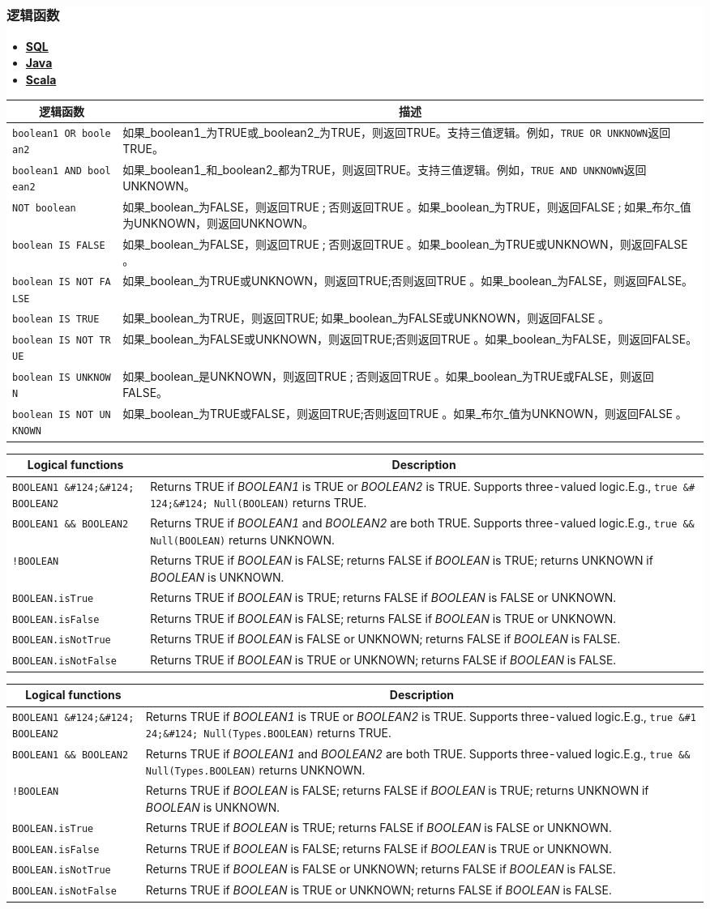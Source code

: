 ### 逻辑函数

*   [**SQL**](#tab_SQL_1)
*   [**Java**](#tab_java_1)
*   [**Scala**](#tab_scala_1)

| 逻辑函数 | 描述 |
| --- | --- |
| `boolean1 OR boolean2` | 如果_boolean1_为TRUE或_boolean2_为TRUE，则返回TRUE。支持三值逻辑。例如，`TRUE OR UNKNOWN`返回TRUE。 |
| `boolean1 AND boolean2` | 如果_boolean1_和_boolean2_都为TRUE，则返回TRUE。支持三值逻辑。例如，`TRUE AND UNKNOWN`返回UNKNOWN。 |
| `NOT boolean` | 如果_boolean_为FALSE，则返回TRUE ; 否则返回TRUE 。如果_boolean_为TRUE，则返回FALSE ; 如果_布尔_值为UNKNOWN，则返回UNKNOWN。 |
| `boolean IS FALSE` | 如果_boolean_为FALSE，则返回TRUE ; 否则返回TRUE 。如果_boolean_为TRUE或UNKNOWN，则返回FALSE 。 |
| `boolean IS NOT FALSE` | 如果_boolean_为TRUE或UNKNOWN，则返回TRUE;否则返回TRUE 。如果_boolean_为FALSE，则返回FALSE。 |
| `boolean IS TRUE` | 如果_boolean_为TRUE，则返回TRUE; 如果_boolean_为FALSE或UNKNOWN，则返回FALSE 。 |
| `boolean IS NOT TRUE` | 如果_boolean_为FALSE或UNKNOWN，则返回TRUE;否则返回TRUE 。如果_boolean_为FALSE，则返回FALSE。 |
| `boolean IS UNKNOWN` | 如果_boolean_是UNKNOWN，则返回TRUE ; 否则返回TRUE 。如果_boolean_为TRUE或FALSE，则返回FALSE。 |
| `boolean IS NOT UNKNOWN` | 如果_boolean_为TRUE或FALSE，则返回TRUE;否则返回TRUE 。如果_布尔_值为UNKNOWN，则返回FALSE 。 |

| Logical functions | Description |
| --- | --- |
| `BOOLEAN1 &#124;&#124; BOOLEAN2` | Returns TRUE if _BOOLEAN1_ is TRUE or _BOOLEAN2_ is TRUE. Supports three-valued logic.E.g., `true &#124;&#124; Null(BOOLEAN)` returns TRUE. |
| `BOOLEAN1 && BOOLEAN2` | Returns TRUE if _BOOLEAN1_ and _BOOLEAN2_ are both TRUE. Supports three-valued logic.E.g., `true && Null(BOOLEAN)` returns UNKNOWN. |
| `!BOOLEAN` | Returns TRUE if _BOOLEAN_ is FALSE; returns FALSE if _BOOLEAN_ is TRUE; returns UNKNOWN if _BOOLEAN_ is UNKNOWN. |
| `BOOLEAN.isTrue` | Returns TRUE if _BOOLEAN_ is TRUE; returns FALSE if _BOOLEAN_ is FALSE or UNKNOWN. |
| `BOOLEAN.isFalse` | Returns TRUE if _BOOLEAN_ is FALSE; returns FALSE if _BOOLEAN_ is TRUE or UNKNOWN. |
| `BOOLEAN.isNotTrue` | Returns TRUE if _BOOLEAN_ is FALSE or UNKNOWN; returns FALSE if _BOOLEAN_ is FALSE. |
| `BOOLEAN.isNotFalse` | Returns TRUE if _BOOLEAN_ is TRUE or UNKNOWN; returns FALSE if _BOOLEAN_ is FALSE. |

| Logical functions | Description |
| --- | --- |
| `BOOLEAN1 &#124;&#124; BOOLEAN2` | Returns TRUE if _BOOLEAN1_ is TRUE or _BOOLEAN2_ is TRUE. Supports three-valued logic.E.g., `true &#124;&#124; Null(Types.BOOLEAN)` returns TRUE. |
| `BOOLEAN1 && BOOLEAN2` | Returns TRUE if _BOOLEAN1_ and _BOOLEAN2_ are both TRUE. Supports three-valued logic.E.g., `true && Null(Types.BOOLEAN)` returns UNKNOWN. |
| `!BOOLEAN` | Returns TRUE if _BOOLEAN_ is FALSE; returns FALSE if _BOOLEAN_ is TRUE; returns UNKNOWN if _BOOLEAN_ is UNKNOWN. |
| `BOOLEAN.isTrue` | Returns TRUE if _BOOLEAN_ is TRUE; returns FALSE if _BOOLEAN_ is FALSE or UNKNOWN. |
| `BOOLEAN.isFalse` | Returns TRUE if _BOOLEAN_ is FALSE; returns FALSE if _BOOLEAN_ is TRUE or UNKNOWN. |
| `BOOLEAN.isNotTrue` | Returns TRUE if _BOOLEAN_ is FALSE or UNKNOWN; returns FALSE if _BOOLEAN_ is FALSE. |
| `BOOLEAN.isNotFalse` | Returns TRUE if _BOOLEAN_ is TRUE or UNKNOWN; returns FALSE if _BOOLEAN_ is FALSE. |
